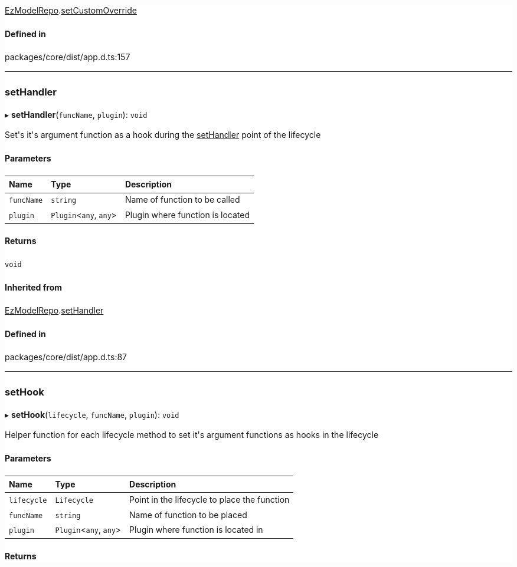 [EzModelRepo](_ezbackend_common.EzModelRepo).[setCustomOverride](_ezbackend_common.EzModelRepo#setcustomoverride)

#### Defined in

packages/core/dist/app.d.ts:157

___

### setHandler

▸ **setHandler**(`funcName`, `plugin`): `void`

Set's it's argument function as a hook during the [setHandler](_ezbackend_auth.EzAuth#sethandler) point of the lifecycle

#### Parameters

| Name | Type | Description |
| :------ | :------ | :------ |
| `funcName` | `string` | Name of function to be called |
| `plugin` | `Plugin`<`any`, `any`\> | Plugin where function is located |

#### Returns

`void`

#### Inherited from

[EzModelRepo](_ezbackend_common.EzModelRepo).[setHandler](_ezbackend_common.EzModelRepo#sethandler)

#### Defined in

packages/core/dist/app.d.ts:87

___

### setHook

▸ **setHook**(`lifecycle`, `funcName`, `plugin`): `void`

Helper function for each lifecycle method to set it's argument functions as hooks in the lifecycle

#### Parameters

| Name | Type | Description |
| :------ | :------ | :------ |
| `lifecycle` | `Lifecycle` | Point in the lifecycle to place the function |
| `funcName` | `string` | Name of function to be placed |
| `plugin` | `Plugin`<`any`, `any`\> | Plugin where function is located in |

#### Returns
